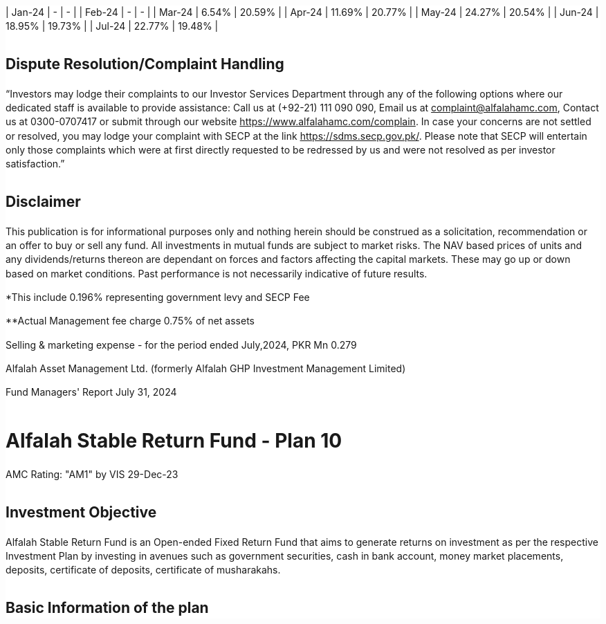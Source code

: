 | Jan-24 | -      | -      |
| Feb-24 | -      | -      |
| Mar-24 | 6.54%  | 20.59% |
| Apr-24 | 11.69% | 20.77% |
| May-24 | 24.27% | 20.54% |
| Jun-24 | 18.95% | 19.73% |
| Jul-24 | 22.77% | 19.48% |

## Dispute Resolution/Complaint Handling

“Investors may lodge their complaints to our Investor Services Department through any of the following options where our dedicated staff is available to provide assistance: Call us at (+92-21) 111 090 090, Email us at complaint@alfalahamc.com, Contact us at 0300-0707417 or submit through our website https://www.alfalahamc.com/complain. In case your concerns are not settled or resolved, you may lodge your complaint with SECP at the link https://sdms.secp.gov.pk/. Please note that SECP will entertain only those complaints which were at first directly requested to be redressed by us and were not resolved as per investor satisfaction.”

## Disclaimer

This publication is for informational purposes only and nothing herein should be construed as a solicitation, recommendation or an offer to buy or sell any fund. All investments in mutual funds are subject to market risks. The NAV based prices of units and any dividends/returns thereon are dependant on forces and factors affecting the capital markets. These may go up or down based on market conditions. Past performance is not necessarily indicative of future results.

\*This include 0.196% representing government levy and SECP Fee

\*\*Actual Management fee charge 0.75% of net assets

Selling & marketing expense - for the period ended July,2024, PKR Mn 0.279

Alfalah Asset Management Ltd. (formerly Alfalah GHP Investment Management Limited)

Fund Managers' Report July 31, 2024

# Alfalah Stable Return Fund - Plan 10

AMC Rating: "AM1" by VIS 29-Dec-23

## Investment Objective

Alfalah Stable Return Fund is an Open-ended Fixed Return Fund that aims to generate returns on investment as per the respective Investment Plan by investing in avenues such as government securities, cash in bank account, money market placements, deposits, certificate of deposits, certificate of musharakahs.

## Basic Information of the plan
